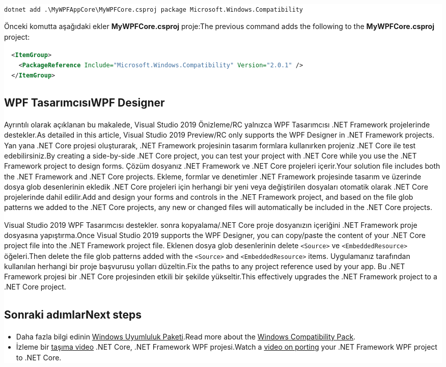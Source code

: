 ```cli
dotnet add .\MyWPFAppCore\MyWPFCore.csproj package Microsoft.Windows.Compatibility
```

<span data-ttu-id="33ae7-204">Önceki komutta aşağıdaki ekler **MyWPFCore.csproj** proje:</span><span class="sxs-lookup"><span data-stu-id="33ae7-204">The previous command adds the following to the **MyWPFCore.csproj** project:</span></span>

```xml
  <ItemGroup>
    <PackageReference Include="Microsoft.Windows.Compatibility" Version="2.0.1" />
  </ItemGroup>
```

## <a name="wpf-designer"></a><span data-ttu-id="33ae7-205">WPF Tasarımcısı</span><span class="sxs-lookup"><span data-stu-id="33ae7-205">WPF Designer</span></span>

<span data-ttu-id="33ae7-206">Ayrıntılı olarak açıklanan bu makalede, Visual Studio 2019 Önizleme/RC yalnızca WPF Tasarımcısı .NET Framework projelerinde destekler.</span><span class="sxs-lookup"><span data-stu-id="33ae7-206">As detailed in this article, Visual Studio 2019 Preview/RC only supports the WPF Designer in .NET Framework projects.</span></span> <span data-ttu-id="33ae7-207">Yan yana .NET Core projesi oluşturarak, .NET Framework projesinin tasarım formlara kullanırken projeniz .NET Core ile test edebilirsiniz.</span><span class="sxs-lookup"><span data-stu-id="33ae7-207">By creating a side-by-side .NET Core project, you can test your project with .NET Core while you use the .NET Framework project to design forms.</span></span> <span data-ttu-id="33ae7-208">Çözüm dosyanız .NET Framework ve .NET Core projeleri içerir.</span><span class="sxs-lookup"><span data-stu-id="33ae7-208">Your solution file includes both the .NET Framework and .NET Core projects.</span></span> <span data-ttu-id="33ae7-209">Ekleme, formlar ve denetimler .NET Framework projesinde tasarım ve üzerinde dosya glob desenlerinin ekledik .NET Core projeleri için herhangi bir yeni veya değiştirilen dosyaları otomatik olarak .NET Core projelerinde dahil edilir.</span><span class="sxs-lookup"><span data-stu-id="33ae7-209">Add and design your forms and controls in the .NET Framework project, and based on the file glob patterns we added to the .NET Core projects, any new or changed files will automatically be included in the .NET Core projects.</span></span>

<span data-ttu-id="33ae7-210">Visual Studio 2019 WPF Tasarımcısı destekler. sonra kopyalama/.NET Core proje dosyanızın içeriğini .NET Framework proje dosyasına yapıştırma.</span><span class="sxs-lookup"><span data-stu-id="33ae7-210">Once Visual Studio 2019 supports the WPF Designer, you can copy/paste the content of your .NET Core project file into the .NET Framework project file.</span></span> <span data-ttu-id="33ae7-211">Eklenen dosya glob desenlerinin delete `<Source>` ve `<EmbeddedResource>` öğeleri.</span><span class="sxs-lookup"><span data-stu-id="33ae7-211">Then delete the file glob patterns added with the `<Source>` and `<EmbeddedResource>` items.</span></span> <span data-ttu-id="33ae7-212">Uygulamanız tarafından kullanılan herhangi bir proje başvurusu yolları düzeltin.</span><span class="sxs-lookup"><span data-stu-id="33ae7-212">Fix the paths to any project reference used by your app.</span></span> <span data-ttu-id="33ae7-213">Bu .NET Framework projesi bir .NET Core projesinden etkili bir şekilde yükseltir.</span><span class="sxs-lookup"><span data-stu-id="33ae7-213">This effectively upgrades the .NET Framework project to a .NET Core project.</span></span>
 
## <a name="next-steps"></a><span data-ttu-id="33ae7-214">Sonraki adımlar</span><span class="sxs-lookup"><span data-stu-id="33ae7-214">Next steps</span></span>

* <span data-ttu-id="33ae7-215">Daha fazla bilgi edinin [Windows Uyumluluk Paketi][compat-pack].</span><span class="sxs-lookup"><span data-stu-id="33ae7-215">Read more about the [Windows Compatibility Pack][compat-pack].</span></span>
* <span data-ttu-id="33ae7-216">İzleme bir [taşıma video](https://www.youtube.com/watch?v=5MomsgkWkVw&list=PLS__JrkRveTMiWxG-Lv4cBwYfMQ6m2gmt) .NET Core, .NET Framework WPF projesi.</span><span class="sxs-lookup"><span data-stu-id="33ae7-216">Watch a [video on porting](https://www.youtube.com/watch?v=5MomsgkWkVw&list=PLS__JrkRveTMiWxG-Lv4cBwYfMQ6m2gmt) your .NET Framework WPF project to .NET Core.</span></span>

[compat-pack]: windows-compat-pack.md
